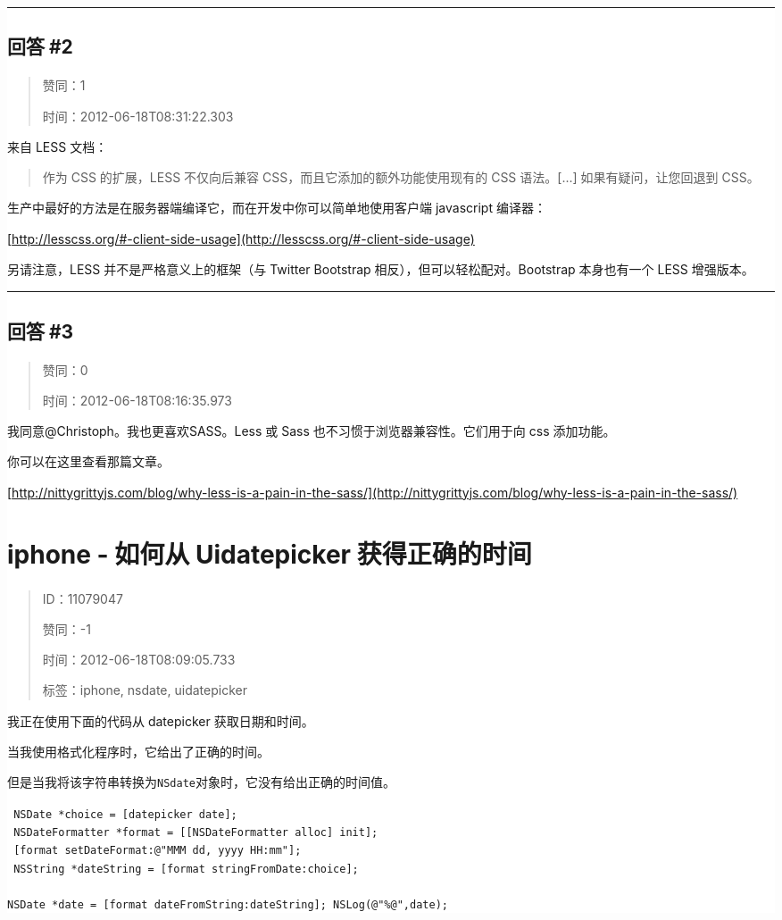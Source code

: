 * * *

## 回答 #2

> 赞同：1
> 
> 时间：2012-06-18T08:31:22.303

来自 LESS 文档：

> 作为 CSS 的扩展，LESS 不仅向后兼容 CSS，而且它添加的额外功能使用现有的 CSS 语法。[...] 如果有疑问，让您回退到 CSS。

生产中最好的方法是在服务器端编译它，而在开发中你可以简单地使用客户端 javascript 编译器：

[http://lesscss.org/#-client-side-usage](http://lesscss.org/#-client-side-usage)

另请注意，LESS 并不是严格意义上的框架（与 Twitter Bootstrap 相反），但可以轻松配对。Bootstrap 本身也有一个 LESS 增强版本。

* * *

## 回答 #3

> 赞同：0
> 
> 时间：2012-06-18T08:16:35.973

我同意@Christoph。我也更喜欢SASS。Less 或 Sass 也不习惯于浏览器兼容性。它们用于向 css 添加功能。

你可以在这里查看那篇文章。

[http://nittygrittyjs.com/blog/why-less-is-a-pain-in-the-sass/](http://nittygrittyjs.com/blog/why-less-is-a-pain-in-the-sass/)

# iphone - 如何从 Uidatepicker 获得正确的时间

> ID：11079047
> 
> 赞同：-1
> 
> 时间：2012-06-18T08:09:05.733
> 
> 标签：iphone, nsdate, uidatepicker

我正在使用下面的代码从 datepicker 获取日期和时间。

当我使用格式化程序时，它给出了正确的时间。

但是当我将该字符串转换为`NSdate`对象时，它没有给出正确的时间值。

```
 NSDate *choice = [datepicker date];
 NSDateFormatter *format = [[NSDateFormatter alloc] init];
 [format setDateFormat:@"MMM dd, yyyy HH:mm"]; 
 NSString *dateString = [format stringFromDate:choice]; 

NSDate *date = [format dateFromString:dateString]; NSLog(@"%@",date); 
```
